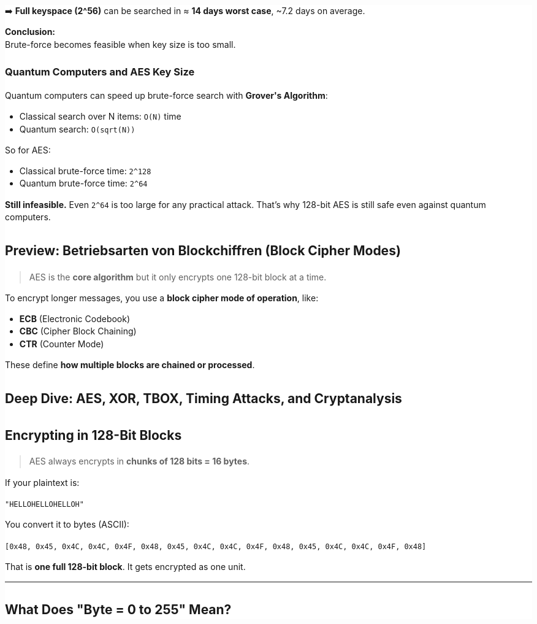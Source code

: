 ➡️ **Full keyspace (2^56)** can be searched in ≈ **14 days worst case**, ~7.2 days on average.

**Conclusion:**  
Brute-force becomes feasible when key size is too small.

### Quantum Computers and AES Key Size

Quantum computers can speed up brute-force search with **Grover's Algorithm**:

* Classical search over N items: `O(N)` time
* Quantum search: `O(sqrt(N))`

So for AES:

* Classical brute-force time: `2^128`
* Quantum brute-force time: `2^64`

**Still infeasible.** Even `2^64` is too large for any practical attack. That’s why 128-bit AES is still safe even against quantum computers.

## Preview: Betriebsarten von Blockchiffren (Block Cipher Modes)
> AES is the **core algorithm** but it only encrypts one 128-bit block at a time.

To encrypt longer messages, you use a **block cipher mode of operation**, like:

* **ECB** (Electronic Codebook)
* **CBC** (Cipher Block Chaining)
* **CTR** (Counter Mode)

These define **how multiple blocks are chained or processed**.

## Deep Dive: AES, XOR, TBOX, Timing Attacks, and Cryptanalysis

## Encrypting in 128-Bit Blocks

> AES always encrypts in **chunks of 128 bits = 16 bytes**.

If your plaintext is:

```
"HELLOHELLOHELLOH"
```

You convert it to bytes (ASCII):

```
[0x48, 0x45, 0x4C, 0x4C, 0x4F, 0x48, 0x45, 0x4C, 0x4C, 0x4F, 0x48, 0x45, 0x4C, 0x4C, 0x4F, 0x48]
```

That is **one full 128-bit block**. It gets encrypted as one unit.

---

## What Does "Byte = 0 to 255" Mean?
